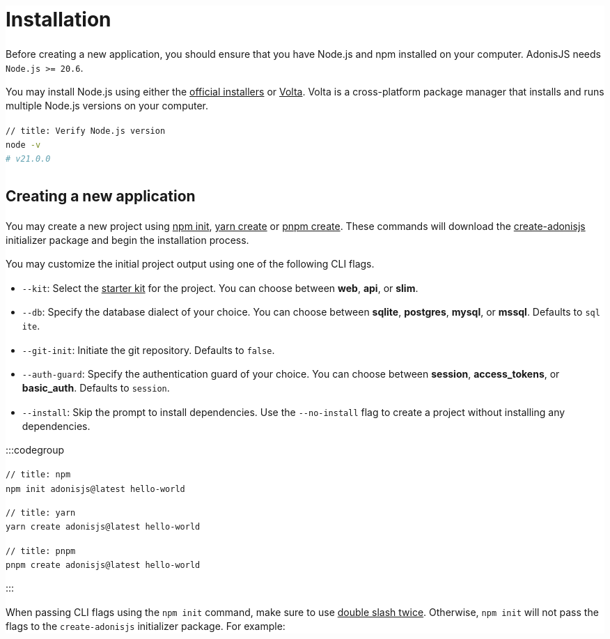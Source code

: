 # Installation

Before creating a new application, you should ensure that you have Node.js and npm installed on your computer. AdonisJS needs `Node.js >= 20.6`.

You may install Node.js using either the [official installers](https://nodejs.org/en/download/) or [Volta](https://docs.volta.sh/guide/getting-started). Volta is a cross-platform package manager that installs and runs multiple Node.js versions on your computer.

```sh
// title: Verify Node.js version
node -v
# v21.0.0
```

## Creating a new application

You may create a new project using [npm init](https://docs.npmjs.com/cli/v7/commands/npm-init), [yarn create](https://classic.yarnpkg.com/en/docs/cli/create) or [pnpm create](https://pnpm.io/tr/next/cli/create). These commands will download the [create-adonisjs](http://npmjs.com/create-adonisjs) initializer package and begin the installation process.

You may customize the initial project output using one of the following CLI flags.

- `--kit`: Select the [starter kit](#starter-kits) for the project. You can choose between **web**, **api**, or **slim**.

- `--db`: Specify the database dialect of your choice. You can choose between **sqlite**, **postgres**, **mysql**, or **mssql**. Defaults to `sqlite`.

- `--git-init`: Initiate the git repository. Defaults to `false`.

- `--auth-guard`: Specify the authentication guard of your choice. You can choose between **session**, **access_tokens**, or **basic_auth**. Defaults to `session`.

- `--install`: Skip the prompt to install dependencies. Use the `--no-install` flag to create a project without installing any dependencies.

:::codegroup

```sh
// title: npm
npm init adonisjs@latest hello-world
```

```sh
// title: yarn
yarn create adonisjs@latest hello-world
```

```sh
// title: pnpm
pnpm create adonisjs@latest hello-world
```

:::

When passing CLI flags using the `npm init` command, make sure to use [double slash twice](https://stackoverflow.com/questions/43046885/what-does-do-when-running-an-npm-command). Otherwise, `npm init` will not pass the flags to the `create-adonisjs` initializer package. For example:
